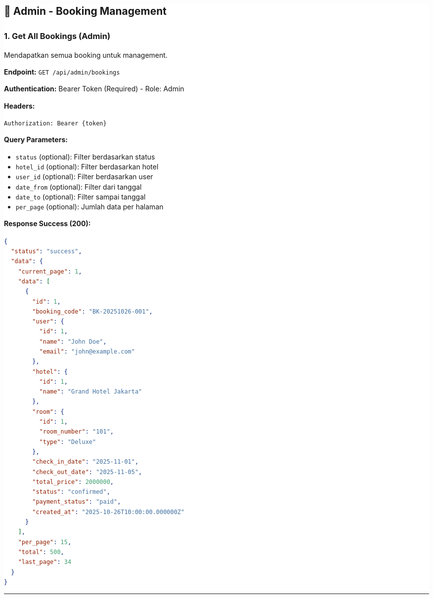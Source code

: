 
## 📅 Admin - Booking Management

### 1. Get All Bookings (Admin)

Mendapatkan semua booking untuk management.

**Endpoint:** `GET /api/admin/bookings`

**Authentication:** Bearer Token (Required) - Role: Admin

**Headers:**
```
Authorization: Bearer {token}
```

**Query Parameters:**
- `status` (optional): Filter berdasarkan status
- `hotel_id` (optional): Filter berdasarkan hotel
- `user_id` (optional): Filter berdasarkan user
- `date_from` (optional): Filter dari tanggal
- `date_to` (optional): Filter sampai tanggal
- `per_page` (optional): Jumlah data per halaman

**Response Success (200):**
```json
{
  "status": "success",
  "data": {
    "current_page": 1,
    "data": [
      {
        "id": 1,
        "booking_code": "BK-20251026-001",
        "user": {
          "id": 1,
          "name": "John Doe",
          "email": "john@example.com"
        },
        "hotel": {
          "id": 1,
          "name": "Grand Hotel Jakarta"
        },
        "room": {
          "id": 1,
          "room_number": "101",
          "type": "Deluxe"
        },
        "check_in_date": "2025-11-01",
        "check_out_date": "2025-11-05",
        "total_price": 2000000,
        "status": "confirmed",
        "payment_status": "paid",
        "created_at": "2025-10-26T10:00:00.000000Z"
      }
    ],
    "per_page": 15,
    "total": 500,
    "last_page": 34
  }
}
```

---